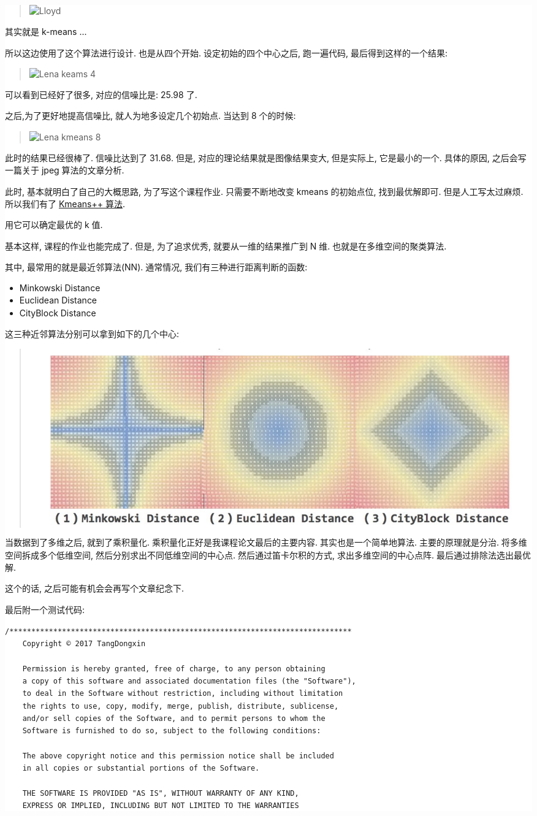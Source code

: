 > ![Lloyd](http://img.blog.csdn.net/20170725021742323)

其实就是 k-means ...

所以这边使用了这个算法进行设计. 也是从四个开始. 设定初始的四个中心之后, 跑一遍代码, 最后得到这样的一个结果:

> ![Lena keams 4](./images/kmeans.4.jpg)

可以看到已经好了很多, 对应的信噪比是: 25.98 了.

之后,为了更好地提高信噪比, 就人为地多设定几个初始点. 当达到 8 个的时候:

> ![Lena kmeans 8](./images/kmeans.8.jpg)

此时的结果已经很棒了. 信噪比达到了 31.68. 但是, 对应的理论结果就是图像结果变大, 但是实际上, 它是最小的一个. 具体的原因, 之后会写一篇关于 jpeg 算法的文章分析.

此时, 基本就明白了自己的大概思路, 为了写这个课程作业. 只需要不断地改变 kmeans 的初始点位, 找到最优解即可. 但是人工写太过麻烦. 所以我们有了 [Kmeans++ 算法](http://rosettacode.org/wiki/K-means%2B%2B_clustering).

用它可以确定最优的 k 值.

基本这样, 课程的作业也能完成了. 但是, 为了追求优秀, 就要从一维的结果推广到 N 维. 也就是在多维空间的聚类算法.

其中, 最常用的就是最近邻算法(NN). 通常情况, 我们有三种进行距离判断的函数:

+ Minkowski Distance
+ Euclidean Distance
+ CityBlock Distance

这三种近邻算法分别可以拿到如下的几个中心:

> ![NN](./images/nn.jpeg)

当数据到了多维之后, 就到了乘积量化. 乘积量化正好是我课程论文最后的主要内容. 其实也是一个简单地算法. 主要的原理就是分治. 将多维空间拆成多个低维空间, 然后分别求出不同低维空间的中心点. 然后通过笛卡尔积的方式, 求出多维空间的中心点阵. 最后通过排除法选出最优解.

这个的话, 之后可能有机会会再写个文章纪念下.

最后附一个测试代码:

```
/******************************************************************************
    Copyright © 2017 TangDongxin

    Permission is hereby granted, free of charge, to any person obtaining
    a copy of this software and associated documentation files (the "Software"),
    to deal in the Software without restriction, including without limitation
    the rights to use, copy, modify, merge, publish, distribute, sublicense,
    and/or sell copies of the Software, and to permit persons to whom the
    Software is furnished to do so, subject to the following conditions:

    The above copyright notice and this permission notice shall be included
    in all copies or substantial portions of the Software.

    THE SOFTWARE IS PROVIDED "AS IS", WITHOUT WARRANTY OF ANY KIND,
    EXPRESS OR IMPLIED, INCLUDING BUT NOT LIMITED TO THE WARRANTIES
```